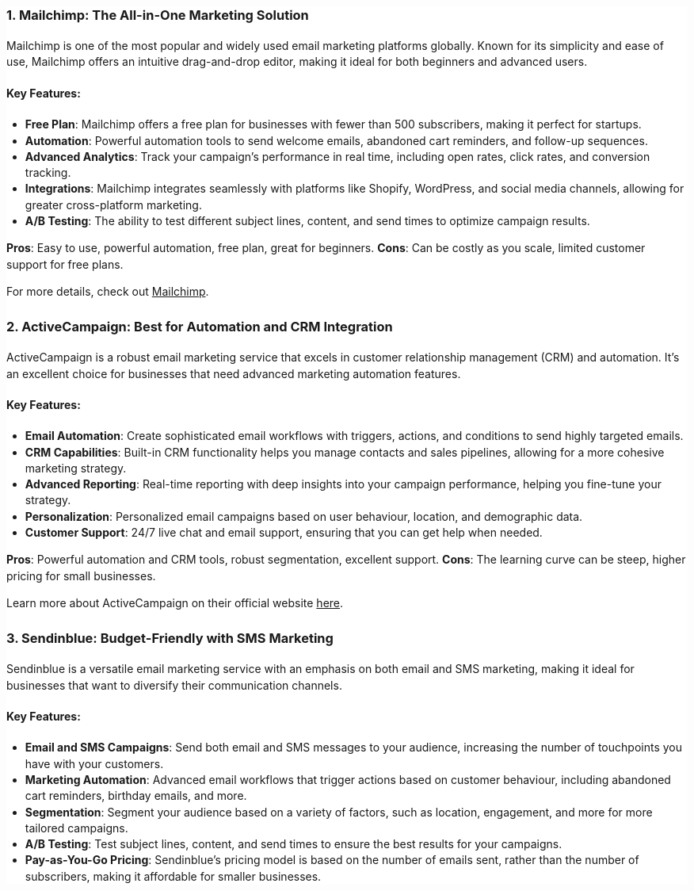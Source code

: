 ### 1. **Mailchimp: The All-in-One Marketing Solution**

Mailchimp is one of the most popular and widely used email marketing platforms globally. Known for its simplicity and ease of use, Mailchimp offers an intuitive drag-and-drop editor, making it ideal for both beginners and advanced users. 

#### Key Features:
- **Free Plan**: Mailchimp offers a free plan for businesses with fewer than 500 subscribers, making it perfect for startups.
- **Automation**: Powerful automation tools to send welcome emails, abandoned cart reminders, and follow-up sequences.
- **Advanced Analytics**: Track your campaign’s performance in real time, including open rates, click rates, and conversion tracking.
- **Integrations**: Mailchimp integrates seamlessly with platforms like Shopify, WordPress, and social media channels, allowing for greater cross-platform marketing.
- **A/B Testing**: The ability to test different subject lines, content, and send times to optimize campaign results.

**Pros**: Easy to use, powerful automation, free plan, great for beginners.
**Cons**: Can be costly as you scale, limited customer support for free plans.

For more details, check out [Mailchimp](https://mailchimp.com).

### 2. **ActiveCampaign: Best for Automation and CRM Integration**

ActiveCampaign is a robust email marketing service that excels in customer relationship management (CRM) and automation. It’s an excellent choice for businesses that need advanced marketing automation features.

#### Key Features:
- **Email Automation**: Create sophisticated email workflows with triggers, actions, and conditions to send highly targeted emails.
- **CRM Capabilities**: Built-in CRM functionality helps you manage contacts and sales pipelines, allowing for a more cohesive marketing strategy.
- **Advanced Reporting**: Real-time reporting with deep insights into your campaign performance, helping you fine-tune your strategy.
- **Personalization**: Personalized email campaigns based on user behaviour, location, and demographic data.
- **Customer Support**: 24/7 live chat and email support, ensuring that you can get help when needed.

**Pros**: Powerful automation and CRM tools, robust segmentation, excellent support.
**Cons**: The learning curve can be steep, higher pricing for small businesses.

Learn more about ActiveCampaign on their official website [here](https://www.activecampaign.com).

### 3. **Sendinblue: Budget-Friendly with SMS Marketing**

Sendinblue is a versatile email marketing service with an emphasis on both email and SMS marketing, making it ideal for businesses that want to diversify their communication channels.

#### Key Features:
- **Email and SMS Campaigns**: Send both email and SMS messages to your audience, increasing the number of touchpoints you have with your customers.
- **Marketing Automation**: Advanced email workflows that trigger actions based on customer behaviour, including abandoned cart reminders, birthday emails, and more.
- **Segmentation**: Segment your audience based on a variety of factors, such as location, engagement, and more for more tailored campaigns.
- **A/B Testing**: Test subject lines, content, and send times to ensure the best results for your campaigns.
- **Pay-as-You-Go Pricing**: Sendinblue’s pricing model is based on the number of emails sent, rather than the number of subscribers, making it affordable for smaller businesses.
